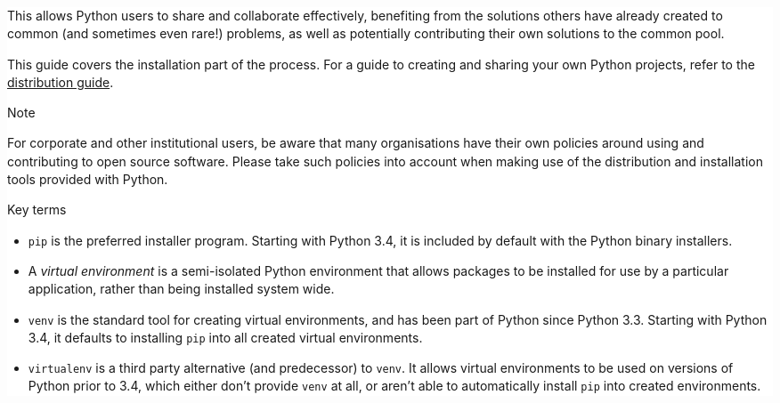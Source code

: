 <span class="text-4505230f--TextH400-3033861f--textContentFamily-49a318e1"><span data-key="597a00be5fa447198bdafc737aa99cc1"><span data-offset-key="597a00be5fa447198bdafc737aa99cc1:0">This allows Python users to share and collaborate effectively, benefiting from the solutions others have already created to common (and sometimes even rare!) problems, as well as potentially contributing their own solutions to the common pool.</span></span></span>

<span class="text-4505230f--TextH400-3033861f--textContentFamily-49a318e1"><span data-key="e370a2ffce1b4ed88cb5607ac7a81edc"><span data-offset-key="e370a2ffce1b4ed88cb5607ac7a81edc:0">This guide covers the installation part of the process. For a guide to creating and sharing your own Python projects, refer to the </span></span><a href="https://docs.python.org/3/distributing/index.html#distributing-index" class="link-a079aa82--primary-53a25e66--link-faf6c434"><span data-key="77e4762737924dd19f8adf8bfaeb65c0"><span data-offset-key="77e4762737924dd19f8adf8bfaeb65c0:0">distribution guide</span></span></a><span data-key="49c72f4f4a09499196f0ddb7cfaf4a85"><span data-offset-key="49c72f4f4a09499196f0ddb7cfaf4a85:0">.</span></span></span>

<span class="text-4505230f--TextH400-3033861f--textContentFamily-49a318e1"><span data-key="058c80f448374e21a3b2367dd387e33a"><span data-offset-key="058c80f448374e21a3b2367dd387e33a:0">Note </span></span></span>

<span class="text-4505230f--TextH400-3033861f--textContentFamily-49a318e1"><span data-key="1d77fcfafaa94d94b3ad25aeb117c560"><span data-offset-key="1d77fcfafaa94d94b3ad25aeb117c560:0">For corporate and other institutional users, be aware that many organisations have their own policies around using and contributing to open source software. Please take such policies into account when making use of the distribution and installation tools provided with Python.</span></span></span>

<span class="text-4505230f--HeadingH600-23f228db--textContentFamily-49a318e1"><span data-key="65eccccbfa064862a14c804abf30b678"><span data-offset-key="65eccccbfa064862a14c804abf30b678:0">Key terms</span></span></span>

- <span class="text-4505230f--TextH400-3033861f--textContentFamily-49a318e1"><span data-key="d0d4442d884c43149911959bdb954bca"><span data-offset-key="d0d4442d884c43149911959bdb954bca:0">`pip`</span><span data-offset-key="d0d4442d884c43149911959bdb954bca:1"> is the preferred installer program. Starting with Python 3.4, it is included by default with the Python binary installers.</span></span></span>

- <span class="text-4505230f--TextH400-3033861f--textContentFamily-49a318e1"><span data-key="4f765ac9ca124ab8bd7824c07501bb16"><span data-offset-key="4f765ac9ca124ab8bd7824c07501bb16:0">A </span><span data-offset-key="4f765ac9ca124ab8bd7824c07501bb16:1">_virtual environment_</span><span data-offset-key="4f765ac9ca124ab8bd7824c07501bb16:2"> is a semi-isolated Python environment that allows packages to be installed for use by a particular application, rather than being installed system wide.</span></span></span>

- <span class="text-4505230f--TextH400-3033861f--textContentFamily-49a318e1"><span data-key="273d67add3eb4fe291a1c23e93f4b7d4"><span data-offset-key="273d67add3eb4fe291a1c23e93f4b7d4:0">`venv`</span><span data-offset-key="273d67add3eb4fe291a1c23e93f4b7d4:1"> is the standard tool for creating virtual environments, and has been part of Python since Python 3.3. Starting with Python 3.4, it defaults to installing </span><span data-offset-key="273d67add3eb4fe291a1c23e93f4b7d4:2">`pip`</span><span data-offset-key="273d67add3eb4fe291a1c23e93f4b7d4:3"> into all created virtual environments.</span></span></span>

- <span class="text-4505230f--TextH400-3033861f--textContentFamily-49a318e1"><span data-key="b5a2400fc8fc4c9bbae0fcf4ca83d86e"><span data-offset-key="b5a2400fc8fc4c9bbae0fcf4ca83d86e:0">`virtualenv`</span><span data-offset-key="b5a2400fc8fc4c9bbae0fcf4ca83d86e:1"> is a third party alternative (and predecessor) to </span><span data-offset-key="b5a2400fc8fc4c9bbae0fcf4ca83d86e:2">`venv`</span><span data-offset-key="b5a2400fc8fc4c9bbae0fcf4ca83d86e:3">. It allows virtual environments to be used on versions of Python prior to 3.4, which either don’t provide </span><span data-offset-key="b5a2400fc8fc4c9bbae0fcf4ca83d86e:4">`venv`</span><span data-offset-key="b5a2400fc8fc4c9bbae0fcf4ca83d86e:5"> at all, or aren’t able to automatically install </span><span data-offset-key="b5a2400fc8fc4c9bbae0fcf4ca83d86e:6">`pip`</span><span data-offset-key="b5a2400fc8fc4c9bbae0fcf4ca83d86e:7"> into created environments.</span></span></span>
